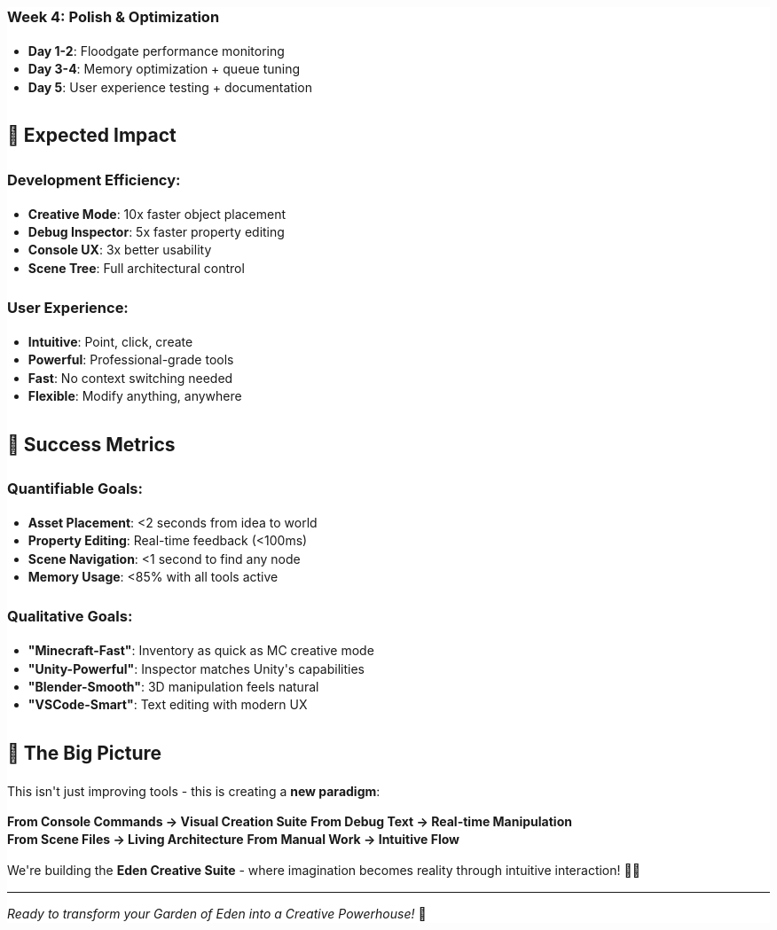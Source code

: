 ### Week 4: Polish & Optimization  
- **Day 1-2**: Floodgate performance monitoring
- **Day 3-4**: Memory optimization + queue tuning
- **Day 5**: User experience testing + documentation

## 🚀 Expected Impact

### Development Efficiency:
- **Creative Mode**: 10x faster object placement
- **Debug Inspector**: 5x faster property editing  
- **Console UX**: 3x better usability
- **Scene Tree**: Full architectural control

### User Experience:
- **Intuitive**: Point, click, create
- **Powerful**: Professional-grade tools
- **Fast**: No context switching needed
- **Flexible**: Modify anything, anywhere

## 💎 Success Metrics

### Quantifiable Goals:
- **Asset Placement**: <2 seconds from idea to world
- **Property Editing**: Real-time feedback (<100ms)
- **Scene Navigation**: <1 second to find any node
- **Memory Usage**: <85% with all tools active

### Qualitative Goals:
- **"Minecraft-Fast"**: Inventory as quick as MC creative mode
- **"Unity-Powerful"**: Inspector matches Unity's capabilities  
- **"Blender-Smooth"**: 3D manipulation feels natural
- **"VSCode-Smart"**: Text editing with modern UX

## 🌟 The Big Picture

This isn't just improving tools - this is creating a **new paradigm**:

**From Console Commands → Visual Creation Suite**
**From Debug Text → Real-time Manipulation**  
**From Scene Files → Living Architecture**
**From Manual Work → Intuitive Flow**

We're building the **Eden Creative Suite** - where imagination becomes reality through intuitive interaction! 🎨✨

---

*Ready to transform your Garden of Eden into a Creative Powerhouse!* 🚀